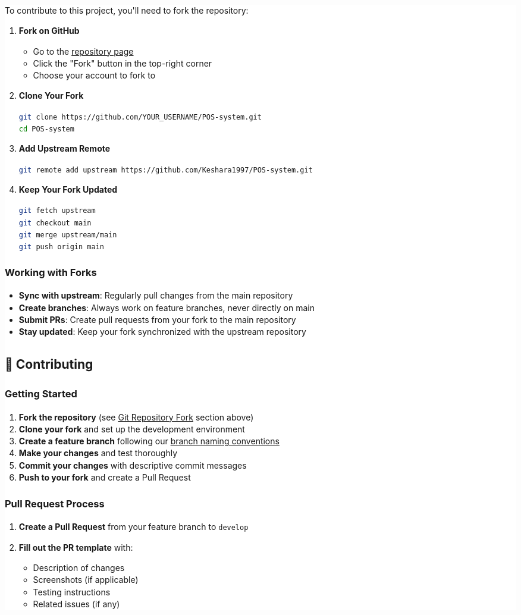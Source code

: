 To contribute to this project, you'll need to fork the repository:

1. **Fork on GitHub**

   - Go to the [repository page](https://github.com/Keshara1997/POS-system)
   - Click the "Fork" button in the top-right corner
   - Choose your account to fork to

2. **Clone Your Fork**

   ```bash
   git clone https://github.com/YOUR_USERNAME/POS-system.git
   cd POS-system
   ```

3. **Add Upstream Remote**

   ```bash
   git remote add upstream https://github.com/Keshara1997/POS-system.git
   ```

4. **Keep Your Fork Updated**
   ```bash
   git fetch upstream
   git checkout main
   git merge upstream/main
   git push origin main
   ```

### Working with Forks

- **Sync with upstream**: Regularly pull changes from the main repository
- **Create branches**: Always work on feature branches, never directly on main
- **Submit PRs**: Create pull requests from your fork to the main repository
- **Stay updated**: Keep your fork synchronized with the upstream repository

## 🤝 Contributing

### Getting Started

1. **Fork the repository** (see [Git Repository Fork](#-git-repository-fork) section above)
2. **Clone your fork** and set up the development environment
3. **Create a feature branch** following our [branch naming conventions](#branch-naming-conventions)
4. **Make your changes** and test thoroughly
5. **Commit your changes** with descriptive commit messages
6. **Push to your fork** and create a Pull Request

### Pull Request Process

1. **Create a Pull Request** from your feature branch to `develop`
2. **Fill out the PR template** with:

   - Description of changes
   - Screenshots (if applicable)
   - Testing instructions
   - Related issues (if any)

